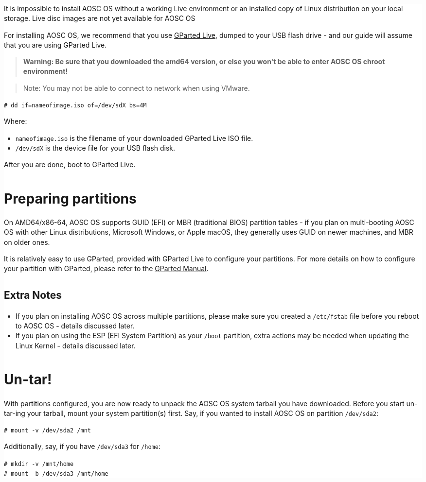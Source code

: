 It is impossible to install AOSC OS without a working Live environment or an installed copy of Linux distribution on your local storage. Live disc images are not yet available for AOSC OS

For installing AOSC OS, we recommend that you use [GParted Live](https://sourceforge.net/projects/gparted/files/gparted-live-stable/), dumped to your USB flash drive - and our guide will assume that you are using GParted Live.

> **Warning: Be sure that you downloaded the amd64 version, or else you won't be able to enter AOSC OS chroot environment!**

> Note: You may not be able to connect to network when using VMware.

```
# dd if=nameofimage.iso of=/dev/sdX bs=4M
```

Where:

- `nameofimage.iso` is the filename of your downloaded GParted Live ISO file.
- `/dev/sdX` is the device file for your USB flash disk.

After you are done, boot to GParted Live.

# Preparing partitions

On AMD64/x86-64, AOSC OS supports GUID (EFI) or MBR (traditional BIOS) partition tables - if you plan on multi-booting AOSC OS with other Linux distributions, Microsoft Windows, or Apple macOS, they generally uses GUID on newer machines, and MBR on older ones.

It is relatively easy to use GParted, provided with GParted Live to configure your partitions. For more details on how to configure your partition with GParted, please refer to the [GParted Manual](http://gparted.org/display-doc.php?name=help-manual).

## Extra Notes

- If you plan on installing AOSC OS across multiple partitions, please make sure you created a `/etc/fstab` file before you reboot to AOSC OS - details discussed later.
- If you plan on using the ESP (EFI System Partition) as your `/boot` partition, extra actions may be needed when updating the Linux Kernel - details discussed later.

# Un-tar!

With partitions configured, you are now ready to unpack the AOSC OS system tarball you have downloaded. Before you start un-tar-ing your tarball, mount your system partition(s) first. Say, if you wanted to install AOSC OS on partition `/dev/sda2`:

```
# mount -v /dev/sda2 /mnt
```

Additionally, say, if you have `/dev/sda3` for `/home`:

```
# mkdir -v /mnt/home
# mount -b /dev/sda3 /mnt/home
```
